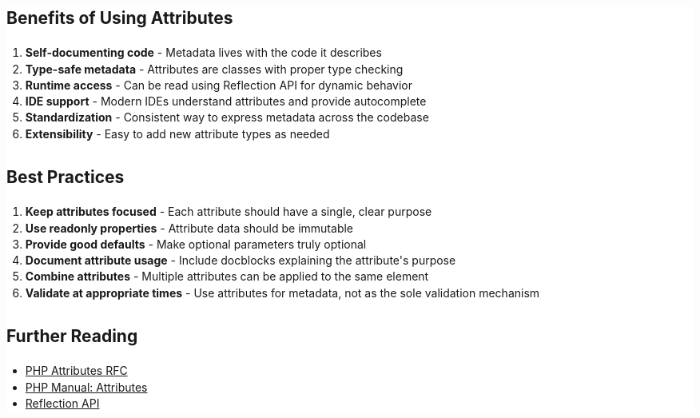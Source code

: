 ## Benefits of Using Attributes

1. **Self-documenting code** - Metadata lives with the code it describes
2. **Type-safe metadata** - Attributes are classes with proper type checking
3. **Runtime access** - Can be read using Reflection API for dynamic behavior
4. **IDE support** - Modern IDEs understand attributes and provide autocomplete
5. **Standardization** - Consistent way to express metadata across the codebase
6. **Extensibility** - Easy to add new attribute types as needed

## Best Practices

1. **Keep attributes focused** - Each attribute should have a single, clear purpose
2. **Use readonly properties** - Attribute data should be immutable
3. **Provide good defaults** - Make optional parameters truly optional
4. **Document attribute usage** - Include docblocks explaining the attribute's purpose
5. **Combine attributes** - Multiple attributes can be applied to the same element
6. **Validate at appropriate times** - Use attributes for metadata, not as the sole validation mechanism

## Further Reading

- [PHP Attributes RFC](https://wiki.php.net/rfc/attributes_v2)
- [PHP Manual: Attributes](https://www.php.net/manual/en/language.attributes.php)
- [Reflection API](https://www.php.net/manual/en/book.reflection.php)
